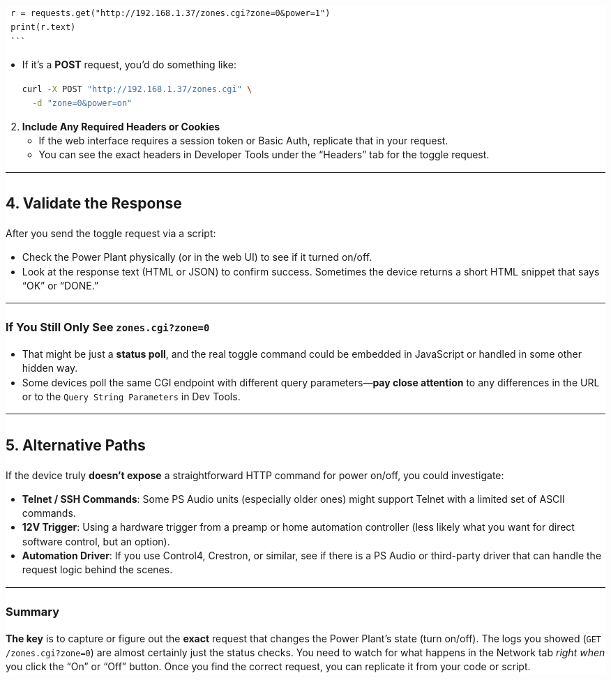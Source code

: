      r = requests.get("http://192.168.1.37/zones.cgi?zone=0&power=1")
     print(r.text)
     ```
   - If it’s a **POST** request, you’d do something like:
     ```bash
     curl -X POST "http://192.168.1.37/zones.cgi" \
       -d "zone=0&power=on"
     ```
2. **Include Any Required Headers or Cookies**
   - If the web interface requires a session token or Basic Auth, replicate that in your request.
   - You can see the exact headers in Developer Tools under the “Headers” tab for the toggle request.

---

## 4. Validate the Response

After you send the toggle request via a script:

- Check the Power Plant physically (or in the web UI) to see if it turned on/off.
- Look at the response text (HTML or JSON) to confirm success. Sometimes the device returns a short HTML snippet that says “OK” or “DONE.”

---

### If You Still Only See `zones.cgi?zone=0`

- That might be just a **status poll**, and the real toggle command could be embedded in JavaScript or handled in some other hidden way.
- Some devices poll the same CGI endpoint with different query parameters—**pay close attention** to any differences in the URL or to the `Query String Parameters` in Dev Tools.

---

## 5. Alternative Paths

If the device truly **doesn’t expose** a straightforward HTTP command for power on/off, you could investigate:

- **Telnet / SSH Commands**: Some PS Audio units (especially older ones) might support Telnet with a limited set of ASCII commands.
- **12V Trigger**: Using a hardware trigger from a preamp or home automation controller (less likely what you want for direct software control, but an option).
- **Automation Driver**: If you use Control4, Crestron, or similar, see if there is a PS Audio or third-party driver that can handle the request logic behind the scenes.

---

### Summary

**The key** is to capture or figure out the **exact** request that changes the Power Plant’s state (turn on/off). The logs you showed (`GET /zones.cgi?zone=0`) are almost certainly just the status checks. You need to watch for what happens in the Network tab *right when* you click the “On” or “Off” button. Once you find the correct request, you can replicate it from your code or script.
